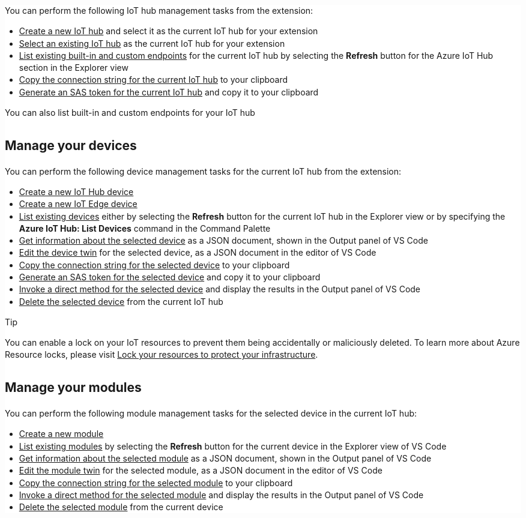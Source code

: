 You can perform the following IoT hub management tasks from the extension:

- [Create a new IoT hub](https://github.com/Microsoft/vscode-azure-iot-toolkit/wiki/Create-IoT-Hub) and select it as the current IoT hub for your extension
- [Select an existing IoT hub](https://github.com/Microsoft/vscode-azure-iot-toolkit/wiki/Select-IoT-Hub) as the current IoT hub for your extension
- [List existing built-in and custom endpoints](https://github.com/microsoft/vscode-azure-iot-toolkit/wiki/List-Built-in-and-Custom-Endpoints) for the current IoT hub by selecting the **Refresh** button for the Azure IoT Hub section in the Explorer view
- [Copy the connection string for the current IoT hub](https://github.com/Microsoft/vscode-azure-iot-toolkit/wiki/Copy-IoT-Hub-Connection-String) to your clipboard
- [Generate an SAS token for the current IoT hub](https://github.com/Microsoft/vscode-azure-iot-toolkit/wiki/Generate-SAS-Token-for-IoT-Hub) and copy it to your clipboard

You can also list built-in and custom endpoints for your IoT hub

## Manage your devices

You can perform the following device management tasks for the current IoT hub from the extension:

- [Create a new IoT Hub device](https://github.com/Microsoft/vscode-azure-iot-toolkit/wiki/Create-IoT-Device)
- [Create a new IoT Edge device](https://github.com/Microsoft/vscode-azure-iot-toolkit/wiki/Create-Edge-Device)
- [List existing devices](https://github.com/Microsoft/vscode-azure-iot-toolkit/wiki/List-Devices) either by selecting the **Refresh** button for the current IoT hub in the Explorer view or by specifying the **Azure IoT Hub: List Devices** command in the Command Palette
- [Get information about the selected device](https://github.com/Microsoft/vscode-azure-iot-toolkit/wiki/Get-Device-Info) as a JSON document, shown in the Output panel of VS Code
- [Edit the device twin](https://github.com/Microsoft/vscode-azure-iot-toolkit/wiki/Edit-Device-Twin) for the selected device, as a JSON document in the editor of VS Code
- [Copy the connection string for the selected device](https://github.com/Microsoft/vscode-azure-iot-toolkit/wiki/Copy-Device-Connection-String) to your clipboard
- [Generate an SAS token for the selected device](https://github.com/Microsoft/vscode-azure-iot-toolkit/wiki/Generate-SAS-Token-for-Device) and copy it to your clipboard
- [Invoke a direct method for the selected device](https://github.com/Microsoft/vscode-azure-iot-toolkit/wiki/Invoke-Device-Direct-Method) and display the results in the Output panel of VS Code
- [Delete the selected device](https://github.com/Microsoft/vscode-azure-iot-toolkit/wiki/Delete-Device) from the current IoT hub

> [!TIP]
> You can enable a lock on your IoT resources to prevent them being accidentally or maliciously deleted. To learn more about Azure Resource locks, please visit [Lock your resources to protect your infrastructure](../azure-resource-manager/management/lock-resources.md?tabs=json).

## Manage your modules

You can perform the following module management tasks for the selected device in the current IoT hub:

- [Create a new module](https://github.com/Microsoft/vscode-azure-iot-toolkit/wiki/Create-Module)
- [List existing modules](https://github.com/Microsoft/vscode-azure-iot-toolkit/wiki/List-Devices) by selecting the **Refresh** button for the current device in the Explorer view of VS Code
- [Get information about the selected module](https://github.com/Microsoft/vscode-azure-iot-toolkit/wiki/Get-Module-Info) as a JSON document, shown in the Output panel of VS Code
- [Edit the module twin](https://github.com/Microsoft/vscode-azure-iot-toolkit/wiki/Edit-Module-Twin) for the selected module, as a JSON document in the editor of VS Code
- [Copy the connection string for the selected module](https://github.com/Microsoft/vscode-azure-iot-toolkit/wiki/Copy-Module-Connection-String) to your clipboard
- [Invoke a direct method for the selected module](https://github.com/Microsoft/vscode-azure-iot-toolkit/wiki/Invoke-Module-Direct-Method) and display the results in the Output panel of VS Code
- [Delete the selected module](https://github.com/Microsoft/vscode-azure-iot-toolkit/wiki/Delete-Module) from the current device
